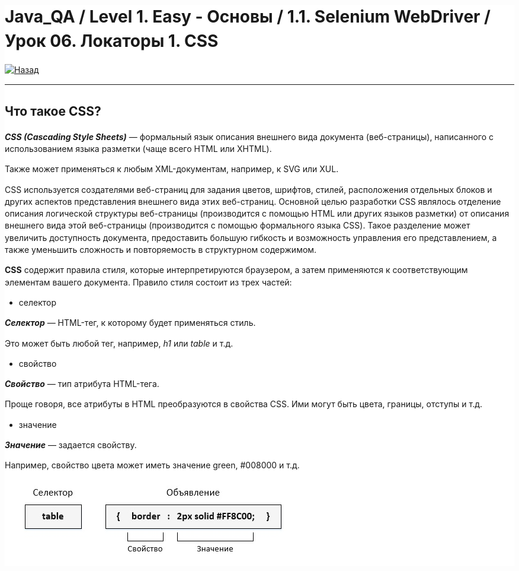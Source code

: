 # Java_QA / Level 1. Easy - Основы / 1.1. Selenium WebDriver / Урок 06. Локаторы 1. CSS

[![Назад](https://img.shields.io/badge/-%D0%9D%D0%B0%D0%B7%D0%B0%D0%B4-brightgreen)](1.%20Лекция.md)

***

## Что такое CSS?

***CSS (Cascading Style Sheets)*** — формальный язык описания внешнего вида документа (веб-страницы), 
написанного с использованием языка разметки (чаще всего HTML или XHTML). 

Также может применяться к любым XML-документам, например, к SVG или XUL.

CSS используется создателями веб-страниц для задания цветов, шрифтов, стилей, 
расположения отдельных блоков и других аспектов представления внешнего вида этих веб-страниц. 
Основной целью разработки CSS являлось отделение 
описания логической структуры веб-страницы (производится с помощью HTML или других языков разметки) 
от описания внешнего вида этой веб-страницы (производится с помощью формального языка CSS). 
Такое разделение может увеличить доступность документа, 
предоставить большую гибкость и возможность управления его представлением, 
а также уменьшить сложность и повторяемость в структурном содержимом.

**CSS** содержит правила стиля, которые интерпретируются браузером, а затем применяются к соответствующим элементам вашего документа. 
Правило стиля состоит из трех частей:

* селектор

***Селектор*** — HTML-тег, к которому будет применяться стиль. 

Это может быть любой тег, например, *h1* или *table* и т.д.

* свойство
  
***Свойство*** — тип атрибута HTML-тега. 

Проще говоря, все атрибуты в HTML преобразуются в свойства CSS. Ими могут быть цвета, границы, отступы и т.д.

* значение

***Значение*** — задается свойству. 

Например, свойство цвета может иметь значение green, #008000 и т.д.

![CSS](_Files/2.%20CSS%20Selectors/01.jpg "CSS")
